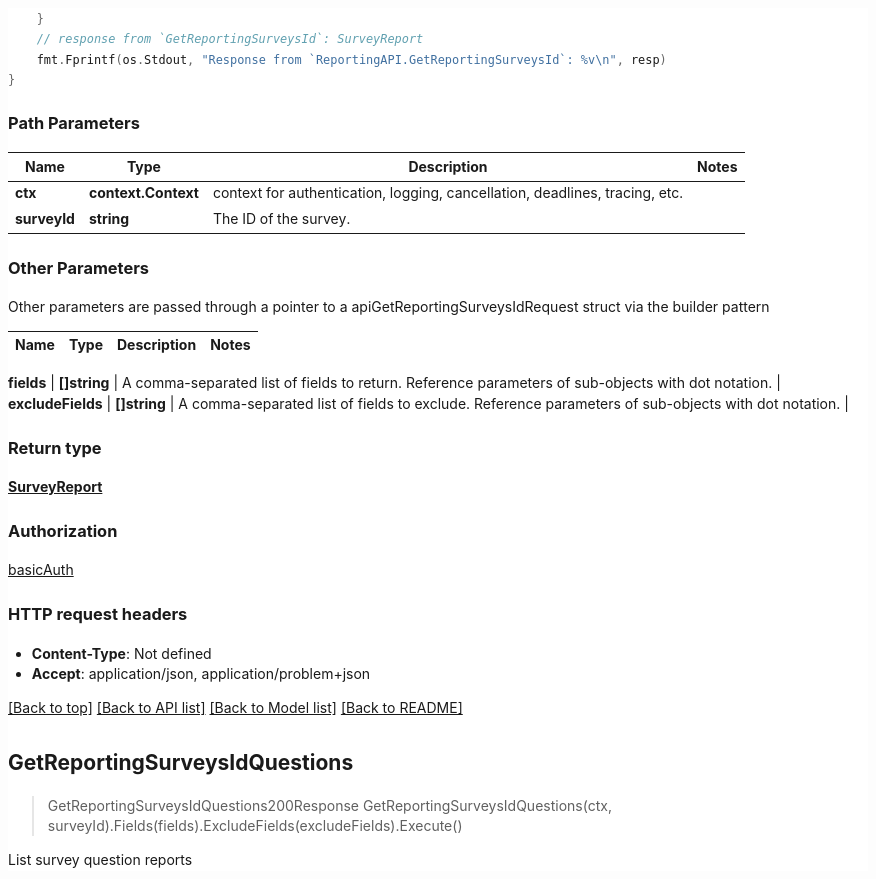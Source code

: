 ```go
	}
	// response from `GetReportingSurveysId`: SurveyReport
	fmt.Fprintf(os.Stdout, "Response from `ReportingAPI.GetReportingSurveysId`: %v\n", resp)
}
```

### Path Parameters


Name | Type | Description  | Notes
------------- | ------------- | ------------- | -------------
**ctx** | **context.Context** | context for authentication, logging, cancellation, deadlines, tracing, etc.
**surveyId** | **string** | The ID of the survey. | 

### Other Parameters

Other parameters are passed through a pointer to a apiGetReportingSurveysIdRequest struct via the builder pattern


Name | Type | Description  | Notes
------------- | ------------- | ------------- | -------------

 **fields** | **[]string** | A comma-separated list of fields to return. Reference parameters of sub-objects with dot notation. | 
 **excludeFields** | **[]string** | A comma-separated list of fields to exclude. Reference parameters of sub-objects with dot notation. | 

### Return type

[**SurveyReport**](SurveyReport.md)

### Authorization

[basicAuth](../README.md#basicAuth)

### HTTP request headers

- **Content-Type**: Not defined
- **Accept**: application/json, application/problem+json

[[Back to top]](#) [[Back to API list]](../README.md#documentation-for-api-endpoints)
[[Back to Model list]](../README.md#documentation-for-models)
[[Back to README]](../README.md)


## GetReportingSurveysIdQuestions

> GetReportingSurveysIdQuestions200Response GetReportingSurveysIdQuestions(ctx, surveyId).Fields(fields).ExcludeFields(excludeFields).Execute()

List survey question reports

